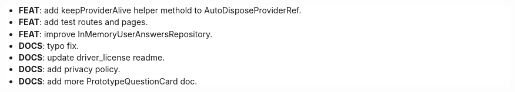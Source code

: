  - **FEAT**: add keepProviderAlive helper methold to AutoDisposeProviderRef.
 - **FEAT**: add test routes and pages.
 - **FEAT**: improve InMemoryUserAnswersRepository.
 - **DOCS**: typo fix.
 - **DOCS**: update driver_license readme.
 - **DOCS**: add privacy policy.
 - **DOCS**: add more PrototypeQuestionCard doc.

